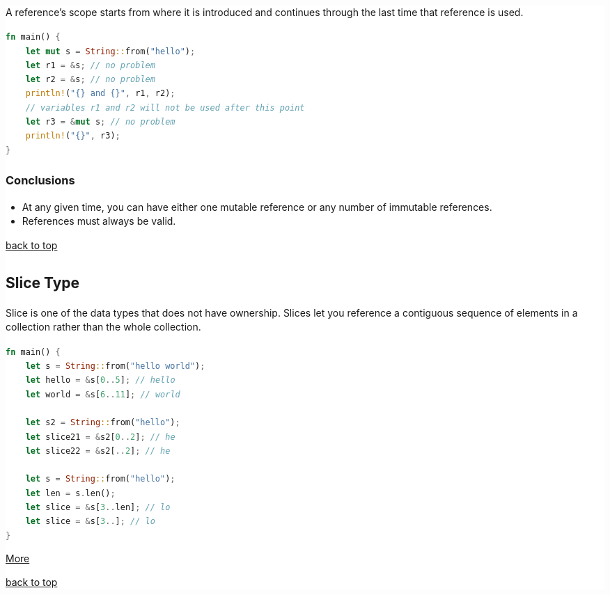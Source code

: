 A reference’s scope starts from where it is introduced and continues through the last time that reference is used.

```rust
fn main() {
    let mut s = String::from("hello");
    let r1 = &s; // no problem
    let r2 = &s; // no problem
    println!("{} and {}", r1, r2);
    // variables r1 and r2 will not be used after this point
    let r3 = &mut s; // no problem
    println!("{}", r3);
}
```

### Conclusions

- At any given time, you can have either one mutable reference or any number of immutable references.
- References must always be valid.

[back to top](#contents)

## Slice Type

Slice is one of the data types that does not have ownership. Slices let you reference a contiguous sequence of elements in a collection rather than the whole collection.

```rust
fn main() {
    let s = String::from("hello world");
    let hello = &s[0..5]; // hello
    let world = &s[6..11]; // world
    
    let s2 = String::from("hello");
    let slice21 = &s2[0..2]; // he
    let slice22 = &s2[..2]; // he
    
    let s = String::from("hello");
    let len = s.len();
    let slice = &s[3..len]; // lo
    let slice = &s[3..]; // lo
}
```

[More](https://doc.rust-lang.org/book/ch04-03-slices.html)

[back to top](#contents)
